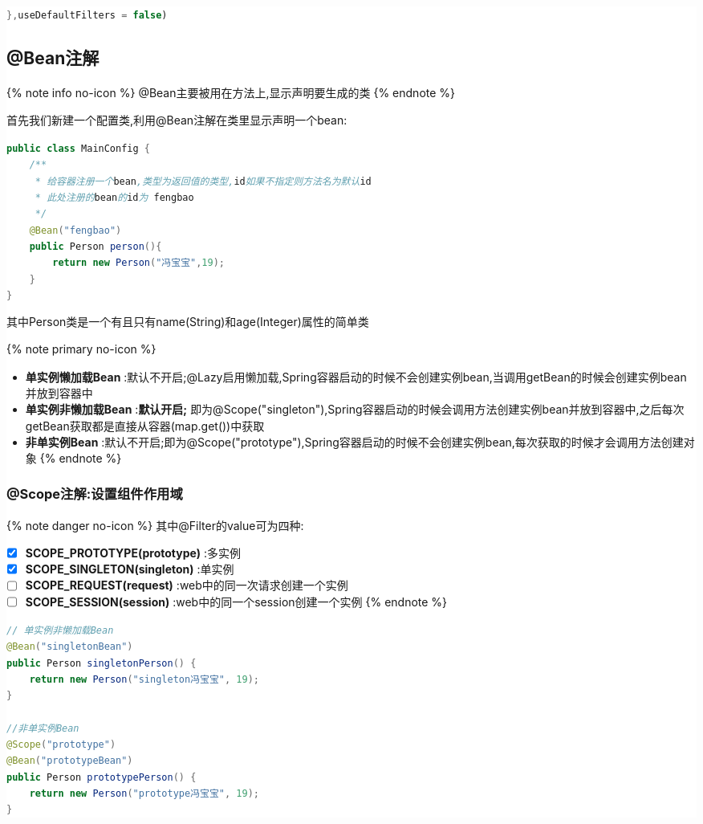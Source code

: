 ```java
},useDefaultFilters = false)
```

## @Bean注解

{% note info no-icon %}
@Bean主要被用在方法上,显示声明要生成的类
{% endnote %}

首先我们新建一个配置类,利用@Bean注解在类里显示声明一个bean:
```java
public class MainConfig {
    /**
     * 给容器注册一个bean,类型为返回值的类型,id如果不指定则方法名为默认id
     * 此处注册的bean的id为 fengbao
     */
    @Bean("fengbao")
    public Person person(){
        return new Person("冯宝宝",19);
    }
}
```
其中Person类是一个有且只有name(String)和age(Integer)属性的简单类

{% note primary no-icon %}
- **单实例懒加载Bean** :默认不开启;@Lazy启用懒加载,Spring容器启动的时候不会创建实例bean,当调用getBean的时候会创建实例bean并放到容器中
- **单实例非懒加载Bean** :**默认开启;** 即为@Scope("singleton"),Spring容器启动的时候会调用方法创建实例bean并放到容器中,之后每次getBean获取都是直接从容器(map.get())中获取
- **非单实例Bean** :默认不开启;即为@Scope("prototype"),Spring容器启动的时候不会创建实例bean,每次获取的时候才会调用方法创建对象
{% endnote %}

### @Scope注解:设置组件作用域

{% note danger no-icon %}
其中@Filter的value可为四种:
- [x] **SCOPE_PROTOTYPE(prototype)** :多实例
- [x] **SCOPE_SINGLETON(singleton)** :单实例
- [ ] **SCOPE_REQUEST(request)** :web中的同一次请求创建一个实例
- [ ] **SCOPE_SESSION(session)** :web中的同一个session创建一个实例
{% endnote %}

```java
// 单实例非懒加载Bean
@Bean("singletonBean")
public Person singletonPerson() {
    return new Person("singleton冯宝宝", 19);
}

//非单实例Bean
@Scope("prototype")
@Bean("prototypeBean")
public Person prototypePerson() {
    return new Person("prototype冯宝宝", 19);
}
```
